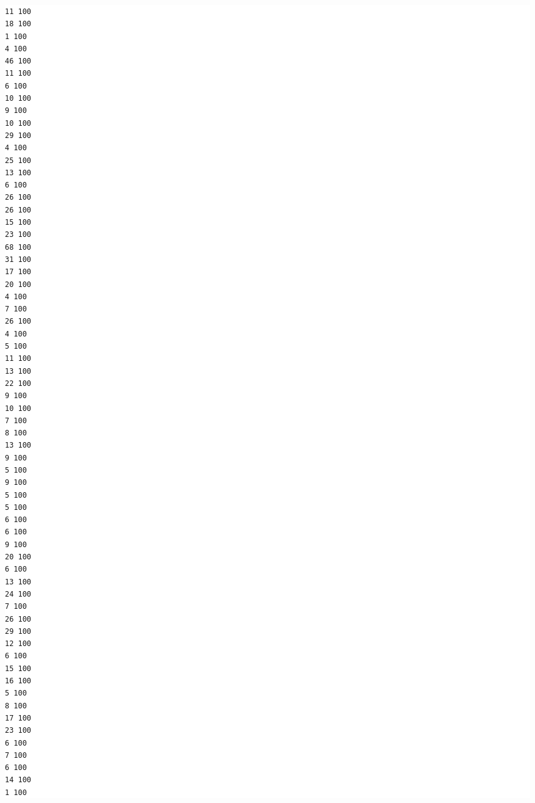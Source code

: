     11 100
    18 100
    1 100
    4 100
    46 100
    11 100
    6 100
    10 100
    9 100
    10 100
    29 100
    4 100
    25 100
    13 100
    6 100
    26 100
    26 100
    15 100
    23 100
    68 100
    31 100
    17 100
    20 100
    4 100
    7 100
    26 100
    4 100
    5 100
    11 100
    13 100
    22 100
    9 100
    10 100
    7 100
    8 100
    13 100
    9 100
    5 100
    9 100
    5 100
    5 100
    6 100
    6 100
    9 100
    20 100
    6 100
    13 100
    24 100
    7 100
    26 100
    29 100
    12 100
    6 100
    15 100
    16 100
    5 100
    8 100
    17 100
    23 100
    6 100
    7 100
    6 100
    14 100
    1 100